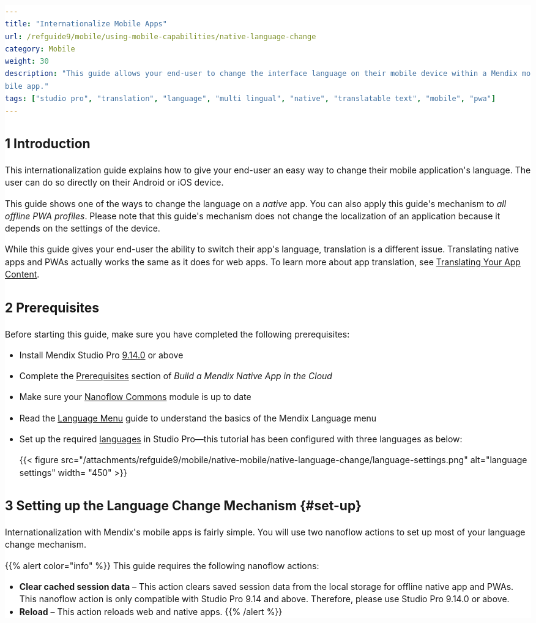 ```yaml
---
title: "Internationalize Mobile Apps"
url: /refguide9/mobile/using-mobile-capabilities/native-language-change
category: Mobile
weight: 30
description: "This guide allows your end-user to change the interface language on their mobile device within a Mendix mobile app."
tags: ["studio pro", "translation", "language", "multi lingual", "native", "translatable text", "mobile", "pwa"]
---
```



## 1 Introduction

This internationalization guide explains how to give your end-user an easy way to change their mobile application's language. The user can do so directly on their Android or iOS device. 

This guide shows one of the ways to change the language on a *native* app. You can also apply this guide's mechanism to *all offline PWA profiles*. Please note that this guide's mechanism does not change the localization of an application because it depends on the settings of the device.

While this guide gives your end-user the ability to switch their app's language, translation is a different issue. Translating native apps and PWAs actually works the same as it does for web apps. To learn more about app translation, see [Translating Your App Content](/refguide9/translate-your-app-content/).

## 2 Prerequisites

Before starting this guide, make sure you have completed the following prerequisites:

* Install Mendix Studio Pro [9.14.0](/releasenotes/studio-pro/9.14/) or above
* Complete the [Prerequisites](/refguide9/mobile/distributing-mobile-apps/building-native-apps/deploying-native-app/#prerequisites) section of *Build a Mendix Native App in the Cloud*
* Make sure your [Nanoflow Commons](/appstore/modules/nanoflow-commons/) module is up to date
* Read the [Language Menu](/refguide9/translatable-texts/) guide to understand the basics of the Mendix Language menu
* Set up the required [languages](/refguide9/language-settings/) in Studio Pro—this tutorial has been configured with three languages as below:

    {{< figure src="/attachments/refguide9/mobile/native-mobile/native-language-change/language-settings.png" alt="language settings"  width= "450" >}}

## 3 Setting up the Language Change Mechanism {#set-up}

Internationalization with Mendix's mobile apps is fairly simple. You will use two nanoflow actions to set up most of your language change mechanism.

{{% alert color="info" %}}
This guide requires the following nanoflow actions: 

* **Clear cached session data** – This action clears saved session data from the local storage for offline native app and PWAs. This nanoflow action is only compatible with Studio Pro 9.14 and above. Therefore, please use Studio Pro 9.14.0 or above.
* **Reload** – This action reloads web and native apps.
{{% /alert %}}

